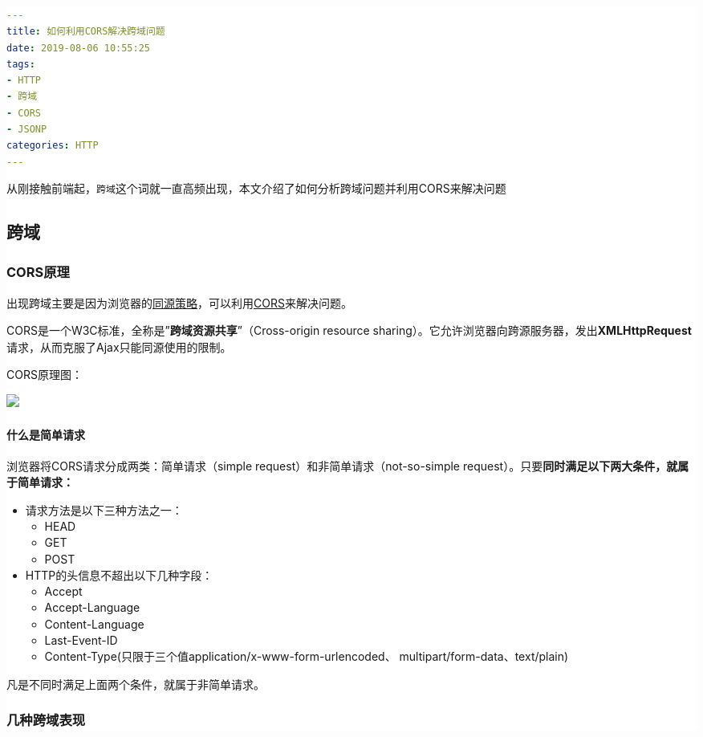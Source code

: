 ```yaml
---
title: 如何利用CORS解决跨域问题
date: 2019-08-06 10:55:25
tags: 
- HTTP
- 跨域
- CORS
- JSONP
categories: HTTP
---
```


从刚接触前端起，`跨域`这个词就一直高频出现，本文介绍了如何分析跨域问题并利用CORS来解决问题







## 跨域

### CORS原理

出现跨域主要是因为浏览器的[同源策略](http://www.ruanyifeng.com/blog/2016/04/same-origin-policy.html)，可以利用[CORS](http://www.ruanyifeng.com/blog/2016/04/cors.html)来解决问题。

CORS是一个W3C标准，全称是”**跨域资源共享**”（Cross-origin resource sharing）。它允许浏览器向跨源服务器，发出**XMLHttpRequest**请求，从而克服了Ajax只能同源使用的限制。

CORS原理图：

![](https://frank-database.oss-cn-hangzhou.aliyuncs.com/img/20190806100026.png)



#### 什么是简单请求

浏览器将CORS请求分成两类：简单请求（simple request）和非简单请求（not-so-simple request）。只要**同时满足以下两大条件，就属于简单请求：**

- 请求方法是以下三种方法之一：
  - HEAD
  - GET
  - POST
- HTTP的头信息不超出以下几种字段：
  - Accept
  - Accept-Language
  - Content-Language
  - Last-Event-ID
  - Content-Type(只限于三个值application/x-www-form-urlencoded、 multipart/form-data、text/plain)

凡是不同时满足上面两个条件，就属于非简单请求。



### 几种跨域表现
